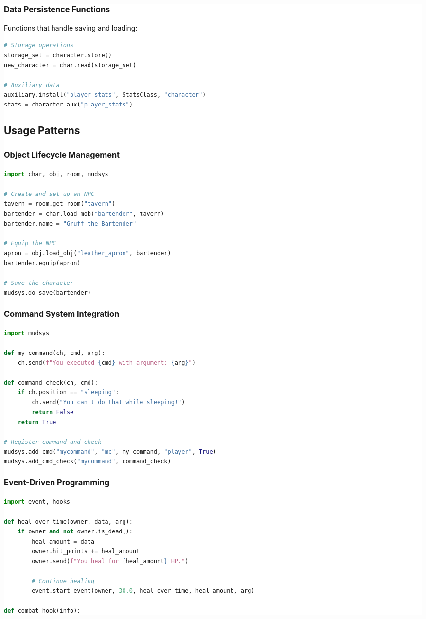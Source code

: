### Data Persistence Functions
Functions that handle saving and loading:
```python
# Storage operations
storage_set = character.store()
new_character = char.read(storage_set)

# Auxiliary data
auxiliary.install("player_stats", StatsClass, "character")
stats = character.aux("player_stats")
```

## Usage Patterns

### Object Lifecycle Management
```python
import char, obj, room, mudsys

# Create and set up an NPC
tavern = room.get_room("tavern")
bartender = char.load_mob("bartender", tavern)
bartender.name = "Gruff the Bartender"

# Equip the NPC
apron = obj.load_obj("leather_apron", bartender)
bartender.equip(apron)

# Save the character
mudsys.do_save(bartender)
```

### Command System Integration
```python
import mudsys

def my_command(ch, cmd, arg):
    ch.send(f"You executed {cmd} with argument: {arg}")

def command_check(ch, cmd):
    if ch.position == "sleeping":
        ch.send("You can't do that while sleeping!")
        return False
    return True

# Register command and check
mudsys.add_cmd("mycommand", "mc", my_command, "player", True)
mudsys.add_cmd_check("mycommand", command_check)
```

### Event-Driven Programming
```python
import event, hooks

def heal_over_time(owner, data, arg):
    if owner and not owner.is_dead():
        heal_amount = data
        owner.hit_points += heal_amount
        owner.send(f"You heal for {heal_amount} HP.")
        
        # Continue healing
        event.start_event(owner, 30.0, heal_over_time, heal_amount, arg)

def combat_hook(info):
```